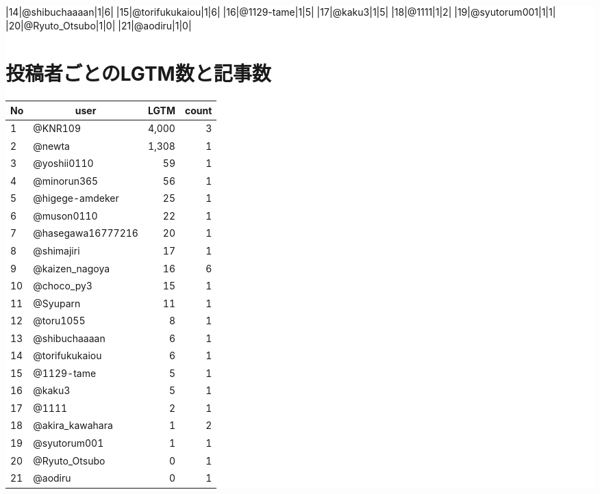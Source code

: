 |14|@shibuchaaaan|1|6|
|15|@torifukukaiou|1|6|
|16|@1129-tame|1|5|
|17|@kaku3|1|5|
|18|@1111|1|2|
|19|@syutorum001|1|1|
|20|@Ryuto_Otsubo|1|0|
|21|@aodiru|1|0|


# 投稿者ごとのLGTM数と記事数
|No|user|LGTM|count|
|---|---|---:|---:|
|1|@KNR109|4,000|3|
|2|@newta|1,308|1|
|3|@yoshii0110|59|1|
|4|@minorun365|56|1|
|5|@higege-amdeker|25|1|
|6|@muson0110|22|1|
|7|@hasegawa16777216|20|1|
|8|@shimajiri|17|1|
|9|@kaizen_nagoya|16|6|
|10|@choco_py3|15|1|
|11|@Syuparn|11|1|
|12|@toru1055|8|1|
|13|@shibuchaaaan|6|1|
|14|@torifukukaiou|6|1|
|15|@1129-tame|5|1|
|16|@kaku3|5|1|
|17|@1111|2|1|
|18|@akira_kawahara|1|2|
|19|@syutorum001|1|1|
|20|@Ryuto_Otsubo|0|1|
|21|@aodiru|0|1|
